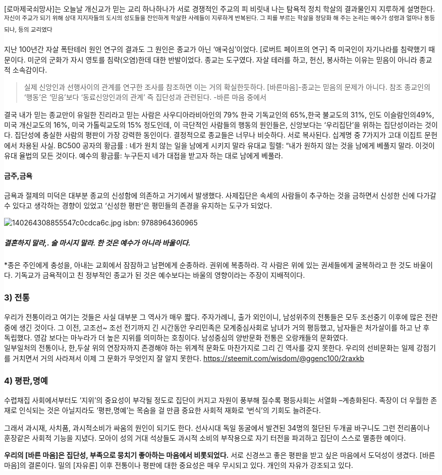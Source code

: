 [로마제국쇠망사]는 오늘날 개신교가 믿는 교리 하나하나가 서로 경쟁적인 주교의 피 비릿내 나는 탐욕적 정치 학살의 결과물인지 지루하게 설명한다. <sup>자신이 주교가 되기 위해 상대 지지자들의 도시의 성도들을 잔인하게 학살한 사례들이 지루하게 반복된다. 그 피를 부르는 학살을 정당화 해 주는 논리는 예수가 성령과 얼마나 동등 되나, 등의 교리였다</sup> 

지난 100년간 자살 폭탄테러 원인 연구의 결과도 그 원인은 종교가 아닌 ‘애국심’이었다. [로버트 페이프의 연구] 즉 미국인이 자기나라를 침략했기 때문이다. 미군의 군화가 자시 영토를 침략(오염)한데 대한 반발이었다. 종교는 도구였다. 자살 테러를 하고, 헌신, 봉사하는 이유는 믿음이 아니라 종교적 소속감이다.

> 실제 신앙인과 선행사이의 관계를 연구한 조사를 참조하면 이는 거의 확실한듯하다. [바른마음]-종교는 믿음의 문제가 아니다. 참조 종교인의 ‘행동’은 ‘믿음’보다 ‘동료신앙인과의 관계’ 즉 집단성과 관련된다. -바른 마음 중에서

결국 내가 믿는 종교만이 유일한 진리라고 믿는 사람은
사우디아라비아인의 79%
한국 기독교인의 65%,한국 불교도의 31%,
인도 이슬람인의49%,
미국 개신교도의 16%, 미국 가톨릭교도의 15% 정도인데, 
이 극단적인 사람들의 행동의 원인들은, 신앙보다는 ‘우리집단’을 위하는 집단성이라는 것이다. 집단성에 충실한 사람의 평판이 가장 강력한 동인이다.
결정적으로 종교들은 너무나 비슷하다. 서로 복사된다.
십계명 중 7가지가 고대 이집트 문헌에서 차용된 사실.
BC500 공자의 황금률 : 네가 원치 않는 일을 남에게 시키지 말라
유대교 힐렐: “내가 원하지 않는 것을 남에게 베풀지 말라. 이것이 유대 율법의 모든 것이다.
예수의 황금률: 누구든지 네가 대접을 받고자 하는 대로 남에게 베풀라.

 #### 금주,금욕
금욕과 절제의 미덕은 대부분 종교의 신성함에 의존하고 거기에서 발생했다. 
사제집단은 속세의 사람들이 추구하는 것을 금하면서 신성한 신에 다가갈 수 있다고 생각하는 경향이 있었고
 ‘신성한 평판’은 평민들의 존경을 유지하는 도구가 되었다. 


![140264308855547c0cdca6c.jpg](https://cdn.steemitimages.com/DQmTqKLvbVBkR396sfpudZokUU4RyiKVCYm9T6QkFfijtSr/140264308855547c0cdca6c.jpg) isbn: 9788964360965
##### 결혼하지 말라,. 술 마시지 말라. 한 것은 예수가 아니라 바울이다.
*종은 주인에게 충성을, 아내는 교회에서 잠잠하고 남편에게 순종하라. 권위에 복종하라.
각 사람은 위에 있는 권세들에게 굴복하라고 한 것도 바울이다.
기독교가 금욕적이고 친 정부적인 종교가 된 것은 예수보다는 바울의 영향이라는 주장이 지배적이다. 

### 3) 전통

우리가 전통이라고 여기는 것들은 사실 대부분 그 역사가 매우 짧다. 
주자가례니, 출가 외인이니, 남성위주의 전통들은 모두 조선중기 이후에 많은 전란 중에 생긴 것이다. 그 이전, 고조선~ 조선 전기까지 긴 시간동안 우리민족은 모계중심사회로 남녀가 거의 평등했고, 남자들은 처가살이를 하고 난 후 독립했다. 영감 보다는 마누라가 더 높은 지위를 의미하는 호칭이다. 
남성중심의 양반문화 전통은 오랑캐들의 문화였다.  
일부일처의 전통이나, 한,두살 위의 연장자까지 존경해야 하는 위계적 문화도 마찬가지로 그리 긴 역사를 갖지 못한다. 우리의 선비문화는 일제 강점기를 거치면서 거의 사라져서 이제 그 문화가 무엇인지 잘 알지 못한다. 
https://steemit.com/wisdom/@ggenc100/2raxkb



### 4) 평판,명예

수렵채집 사회에서부터도 ‘지위’의 중요성이 부각될 정도로 집단이 커지고 자원이 풍부해 질수록 평등사회는 서열화 –계층화된다. 족장이 더 우월한 존재로 인식되는 것은 아닐지라도 ‘평판,명예’는 목숨을 걸 만큼 중요한 사회적 재화로 ‘번식’의 기회도 늘려준다. 

그래서 과시재, 사치품, 과시적소비가 싸움의 원인이 되기도 한다. 선사시대 독일 동굴에서 발견된 34명의 절단된 두개골 바구니도 그런 전리품이나 훈장같은 사회적 기능을 지녔다. 모아이 성의 거대 석상들도 과시적 소비의 부작용으로 자기 터전을 파괴하고 집단이 스스로 멸종한 예이다.

**우리의 [바른 마음]은 집단성, 부족으로 뭉치기 좋아하는 마음에서 비롯되었다.**
서로 신경쓰고 좋은 평판을 받고 싶은 마음에서 도덕성이 생겼다. [바른마음]의 결론이다. 
밀의 [자유론] 이후 전통이나 평판에 대한 중요성은 매우 무시되고 있다. 개인의 자유가 강조되고 있다. 
